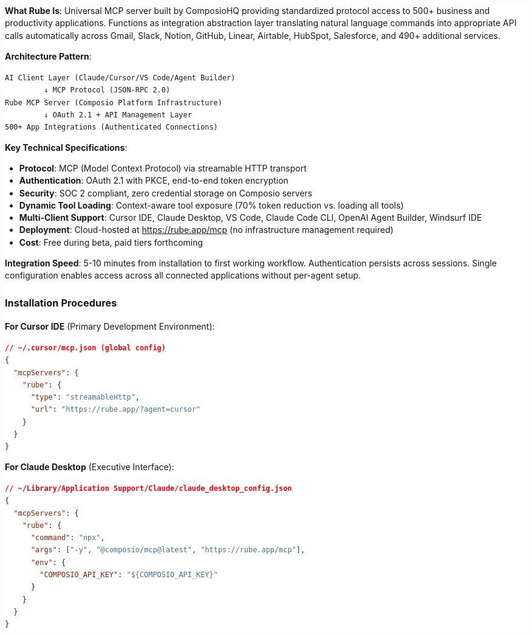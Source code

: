 **What Rube Is**: Universal MCP server built by ComposioHQ providing standardized protocol access to 500+ business and productivity applications. Functions as integration abstraction layer translating natural language commands into appropriate API calls automatically across Gmail, Slack, Notion, GitHub, Linear, Airtable, HubSpot, Salesforce, and 490+ additional services.

**Architecture Pattern**:
```
AI Client Layer (Claude/Cursor/VS Code/Agent Builder)
         ↓ MCP Protocol (JSON-RPC 2.0)
Rube MCP Server (Composio Platform Infrastructure)
         ↓ OAuth 2.1 + API Management Layer
500+ App Integrations (Authenticated Connections)
```

**Key Technical Specifications**:
- **Protocol**: MCP (Model Context Protocol) via streamable HTTP transport
- **Authentication**: OAuth 2.1 with PKCE, end-to-end token encryption
- **Security**: SOC 2 compliant, zero credential storage on Composio servers
- **Dynamic Tool Loading**: Context-aware tool exposure (70% token reduction vs. loading all tools)
- **Multi-Client Support**: Cursor IDE, Claude Desktop, VS Code, Claude Code CLI, OpenAI Agent Builder, Windsurf IDE
- **Deployment**: Cloud-hosted at https://rube.app/mcp (no infrastructure management required)
- **Cost**: Free during beta, paid tiers forthcoming

**Integration Speed**: 5-10 minutes from installation to first working workflow. Authentication persists across sessions. Single configuration enables access across all connected applications without per-agent setup.

### Installation Procedures

**For Cursor IDE** (Primary Development Environment):
```json
// ~/.cursor/mcp.json (global config)
{
  "mcpServers": {
    "rube": {
      "type": "streamableHttp",
      "url": "https://rube.app/?agent=cursor"
    }
  }
}
```

**For Claude Desktop** (Executive Interface):
```json
// ~/Library/Application Support/Claude/claude_desktop_config.json
{
  "mcpServers": {
    "rube": {
      "command": "npx",
      "args": ["-y", "@composio/mcp@latest", "https://rube.app/mcp"],
      "env": {
        "COMPOSIO_API_KEY": "${COMPOSIO_API_KEY}"
      }
    }
  }
}
```
